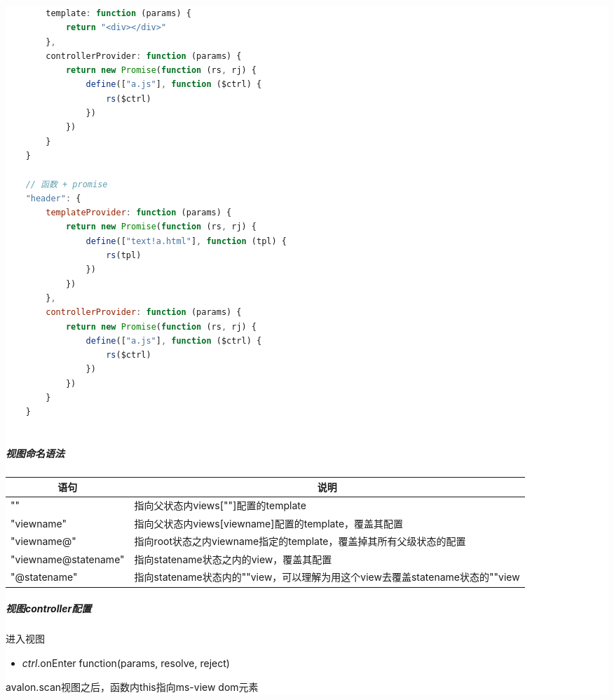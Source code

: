 ```javascript
        template: function (params) {
            return "<div></div>"
        },
        controllerProvider: function (params) {
            return new Promise(function (rs, rj) {
                define(["a.js"], function ($ctrl) {
                    rs($ctrl)
                })
            })
        }
    }

    // 函数 + promise
    "header": {
        templateProvider: function (params) {
            return new Promise(function (rs, rj) {
                define(["text!a.html"], function (tpl) {
                    rs(tpl)
                })
            })
        },
        controllerProvider: function (params) {
            return new Promise(function (rs, rj) {
                define(["a.js"], function ($ctrl) {
                    rs($ctrl)
                })
            })
        }
    }
    
```

##### 视图命名语法

|语句|说明|
| ------------- | ----------- |
| "" | 指向父状态内views[""]配置的template |
| "viewname" | 指向父状态内views[viewname]配置的template，覆盖其配置 |
| "viewname@" | 指向root状态之内viewname指定的template，覆盖掉其所有父级状态的配置|
| "viewname@statename" | 指向statename状态之内的view，覆盖其配置|
| "@statename" | 指向statename状态内的""view，可以理解为用这个view去覆盖statename状态的""view |

##### 视图controller配置

进入视图

* $ctrl.$onEnter function(params, resolve, reject)

avalon.scan视图之后，函数内this指向ms-view dom元素
